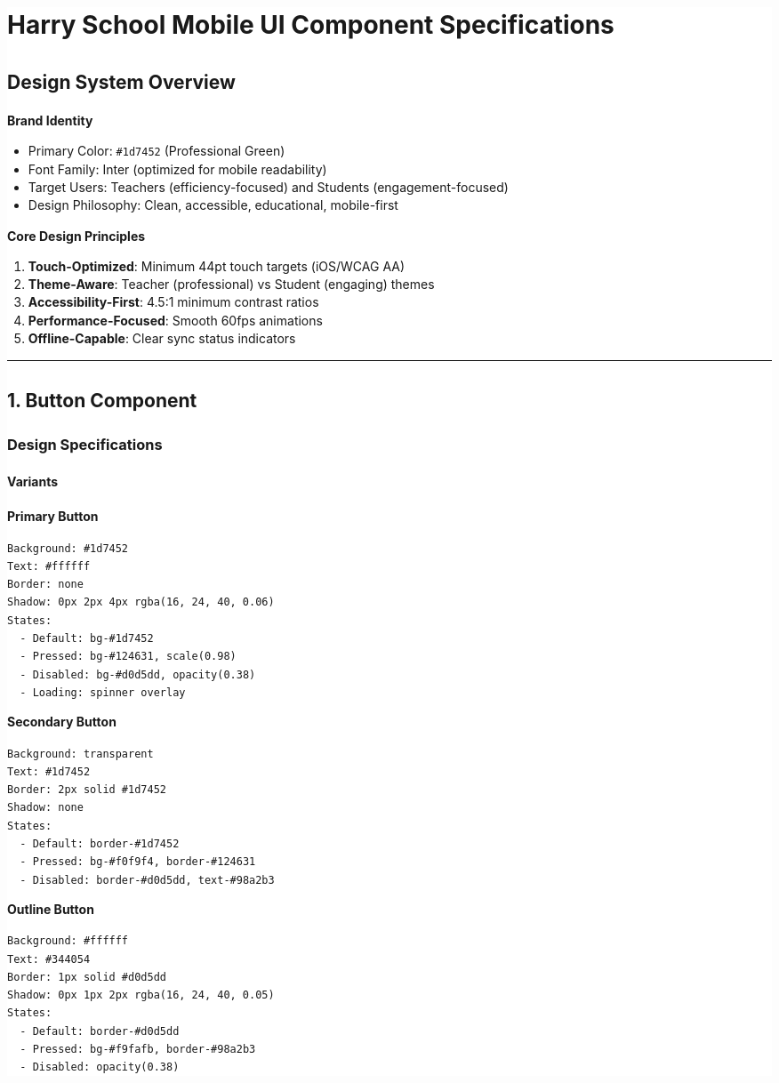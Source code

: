 # Harry School Mobile UI Component Specifications

## Design System Overview

**Brand Identity**
- Primary Color: `#1d7452` (Professional Green)
- Font Family: Inter (optimized for mobile readability)
- Target Users: Teachers (efficiency-focused) and Students (engagement-focused)
- Design Philosophy: Clean, accessible, educational, mobile-first

**Core Design Principles**
1. **Touch-Optimized**: Minimum 44pt touch targets (iOS/WCAG AA)
2. **Theme-Aware**: Teacher (professional) vs Student (engaging) themes
3. **Accessibility-First**: 4.5:1 minimum contrast ratios
4. **Performance-Focused**: Smooth 60fps animations
5. **Offline-Capable**: Clear sync status indicators

---

## 1. Button Component

### Design Specifications

#### Variants

**Primary Button**
```
Background: #1d7452
Text: #ffffff
Border: none
Shadow: 0px 2px 4px rgba(16, 24, 40, 0.06)
States:
  - Default: bg-#1d7452
  - Pressed: bg-#124631, scale(0.98)
  - Disabled: bg-#d0d5dd, opacity(0.38)
  - Loading: spinner overlay
```

**Secondary Button**
```
Background: transparent
Text: #1d7452
Border: 2px solid #1d7452
Shadow: none
States:
  - Default: border-#1d7452
  - Pressed: bg-#f0f9f4, border-#124631
  - Disabled: border-#d0d5dd, text-#98a2b3
```

**Outline Button**
```
Background: #ffffff
Text: #344054
Border: 1px solid #d0d5dd
Shadow: 0px 1px 2px rgba(16, 24, 40, 0.05)
States:
  - Default: border-#d0d5dd
  - Pressed: bg-#f9fafb, border-#98a2b3
  - Disabled: opacity(0.38)
```
